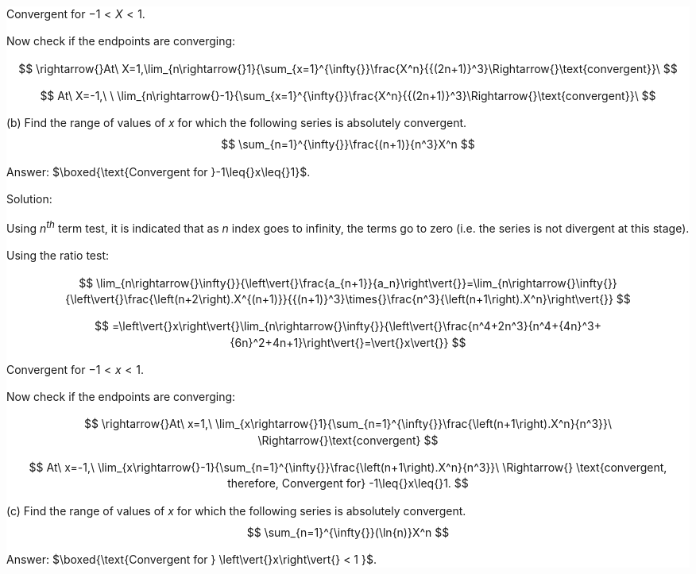 Convergent for $-1 < X < 1$.

Now check if the endpoints are converging:

$$	
\rightarrow{}At\
X=1,\lim_{n\rightarrow{}1}{\sum_{x=1}^{\infty{}}\frac{X^n}{{(2n+1)}^3}\Rightarrow{}\text{convergent}}\
$$

$$
At\ X=-1,\ \
\lim_{n\rightarrow{}-1}{\sum_{x=1}^{\infty{}}\frac{X^n}{{(2n+1)}^3}\Rightarrow{}\text{convergent}}\
$$</div>

(b) Find the range of values of $x$ for which the following series is
absolutely convergent. 
$$ \sum_{n=1}^{\infty{}}\frac{(n+1)}{n^3}X^n $$
<div class = "answer">
Answer: $\boxed{\text{Convergent for }-1\leq{}x\leq{}1}$.

Solution:

Using $n^{th}$ term test, it is indicated that as $n$  index goes to infinity, the terms go to zero (i.e. the series is not divergent at this stage).

Using the ratio test:

$$
\lim_{n\rightarrow{}\infty{}}{\left\vert{}\frac{a_{n+1}}{a_n}\right\vert{}}=\lim_{n\rightarrow{}\infty{}}{\left\vert{}\frac{\left(n+2\right).X^{(n+1)}}{{(n+1)}^3}\times{}\frac{n^3}{\left(n+1\right).X^n}\right\vert{}}
$$

$$
=\left\vert{}x\right\vert{}\lim_{n\rightarrow{}\infty{}}{\left\vert{}\frac{n^4+2n^3}{n^4+{4n}^3+{6n}^2+4n+1}\right\vert{}=\vert{}x\vert{}}
$$

Convergent for $-1< x < 1$.

Now check if the endpoints are converging:

$$
\rightarrow{}At\ x=1,\
\lim_{x\rightarrow{}1}{\sum_{n=1}^{\infty{}}\frac{\left(n+1\right).X^n}{n^3}}\
\Rightarrow{}\text{convergent}
$$

$$
At\ x=-1,\
\lim_{x\rightarrow{}-1}{\sum_{n=1}^{\infty{}}\frac{\left(n+1\right).X^n}{n^3}}\
\Rightarrow{} \text{convergent, therefore, Convergent for} -1\leq{}x\leq{}1.
$$</div>

(c) Find the range of values of $x$ for which the following series is
absolutely convergent. 
$$ \sum_{n=1}^{\infty{}}(\ln{n)}X^n $$
<div class = "answer">
Answer: $\boxed{\text{Convergent for } \left\vert{}x\right\vert{} < 1 }$.
